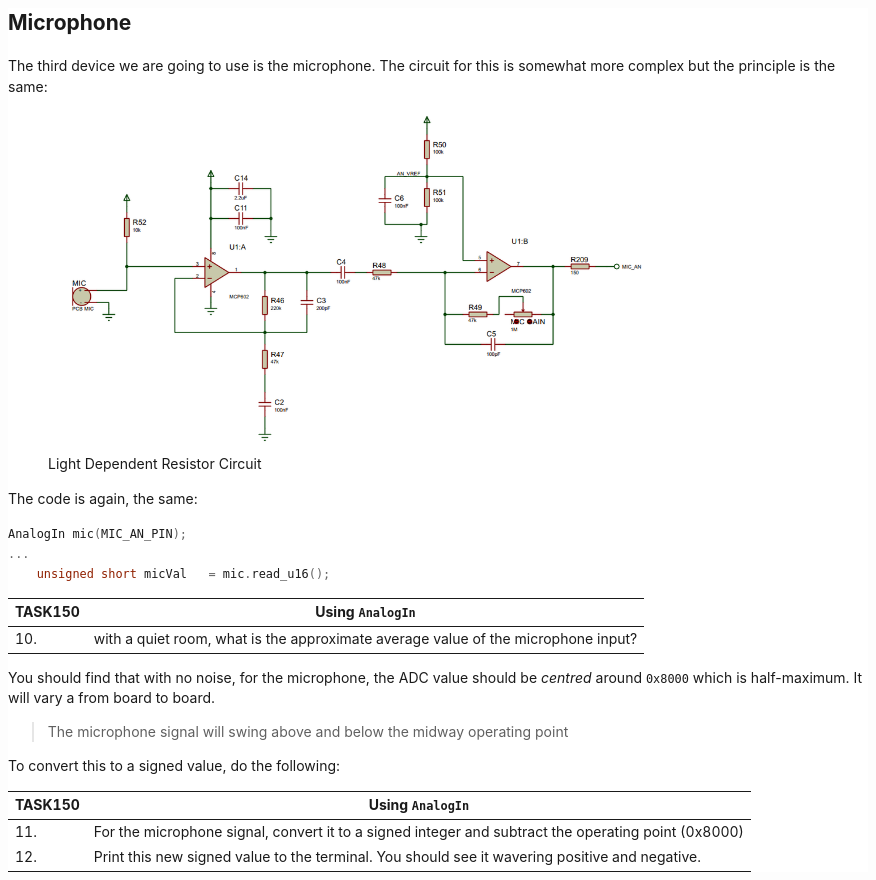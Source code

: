 ## Microphone
The third device we are going to use is the microphone. The circuit for this is somewhat more complex but the principle is the same:

<figure>
<img src="../img/circuit/mic_circuit.png" width="600px">
<figcaption>Light Dependent Resistor Circuit</figcaption>
</figure>

The code is again, the same:

```C++
AnalogIn mic(MIC_AN_PIN);
...
    unsigned short micVal   = mic.read_u16(); 
```

| TASK150 | Using `AnalogIn` |
| --- | --- |
| 10. | with a quiet room, what is the approximate average value of the microphone input? |

You should find that with no noise, for the microphone, the ADC value should be *centred* around `0x8000` which is half-maximum. It will vary a from board to board. 

> The microphone signal will swing above and below the midway operating point

To convert this to a signed value, do the following:

| TASK150 | Using `AnalogIn` |
| --- | --- |
| 11. | For the microphone signal, convert it to a signed integer and subtract the operating point (0x8000) |
| 12. | Print this new signed value to the terminal. You should see it wavering positive and negative. |

